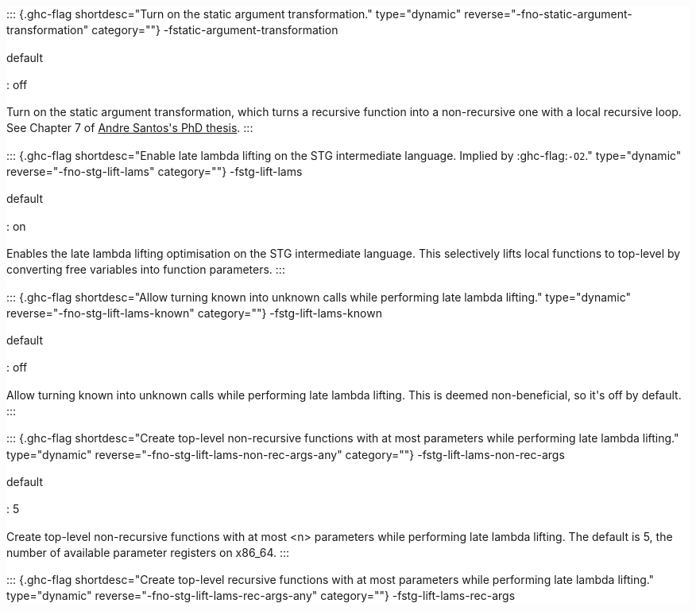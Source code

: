 ::: {.ghc-flag shortdesc="Turn on the static argument transformation." type="dynamic" reverse="-fno-static-argument-transformation" category=""}
-fstatic-argument-transformation

default

:   off

Turn on the static argument transformation, which turns a recursive
function into a non-recursive one with a local recursive loop. See
Chapter 7 of [Andre Santos\'s PhD
thesis](https://www.microsoft.com/en-us/research/publication/compilation-transformation-non-strict-functional-languages/).
:::

::: {.ghc-flag shortdesc="Enable late lambda lifting on the STG intermediate
language. Implied by :ghc-flag:`-O2`." type="dynamic" reverse="-fno-stg-lift-lams" category=""}
-fstg-lift-lams

default

:   on

Enables the late lambda lifting optimisation on the STG intermediate
language. This selectively lifts local functions to top-level by
converting free variables into function parameters.
:::

::: {.ghc-flag shortdesc="Allow turning known into unknown calls while performing
late lambda lifting." type="dynamic" reverse="-fno-stg-lift-lams-known" category=""}
-fstg-lift-lams-known

default

:   off

Allow turning known into unknown calls while performing late lambda
lifting. This is deemed non-beneficial, so it\'s off by default.
:::

::: {.ghc-flag shortdesc="Create top-level non-recursive functions with at most <n>
parameters while performing late lambda lifting." type="dynamic" reverse="-fno-stg-lift-lams-non-rec-args-any" category=""}
-fstg-lift-lams-non-rec-args

default

:   5

Create top-level non-recursive functions with at most \<n\> parameters
while performing late lambda lifting. The default is 5, the number of
available parameter registers on x86\_64.
:::

::: {.ghc-flag shortdesc="Create top-level recursive functions with at most <n>
parameters while performing late lambda lifting." type="dynamic" reverse="-fno-stg-lift-lams-rec-args-any" category=""}
-fstg-lift-lams-rec-args
